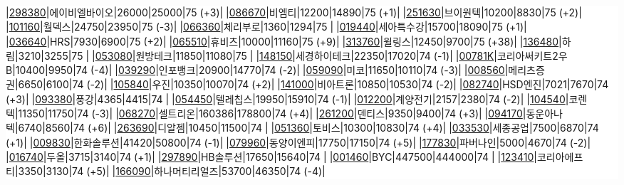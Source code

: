 |[298380](https://finance.daum.net/quotes/A298380)|에이비엘바이오|26000|25000|75 (+3)|
|[086670](https://finance.daum.net/quotes/A086670)|비엠티|12200|14890|75 (+1)|
|[251630](https://finance.daum.net/quotes/A251630)|브이원텍|10200|8830|75 (+2)|
|[101160](https://finance.daum.net/quotes/A101160)|월덱스|24750|23950|75 (-3)|
|[066360](https://finance.daum.net/quotes/A066360)|체리부로|1360|1294|75 |
|[019440](https://finance.daum.net/quotes/A019440)|세아특수강|15700|18090|75 (+1)|
|[036640](https://finance.daum.net/quotes/A036640)|HRS|7930|6900|75 (+2)|
|[065510](https://finance.daum.net/quotes/A065510)|휴비츠|10000|11160|75 (+9)|
|[313760](https://finance.daum.net/quotes/A313760)|윌링스|12450|9700|75 (+38)|
|[136480](https://finance.daum.net/quotes/A136480)|하림|3210|3255|75 |
|[053080](https://finance.daum.net/quotes/A053080)|원방테크|11850|11080|75 |
|[148150](https://finance.daum.net/quotes/A148150)|세경하이테크|22350|17020|74 (-1)|
|[00781K](https://finance.daum.net/quotes/A00781K)|코리아써키트2우B|10400|9950|74 (-4)|
|[039290](https://finance.daum.net/quotes/A039290)|인포뱅크|20900|14770|74 (-2)|
|[059090](https://finance.daum.net/quotes/A059090)|미코|11650|10110|74 (-3)|
|[008560](https://finance.daum.net/quotes/A008560)|메리츠증권|6650|6100|74 (-2)|
|[105840](https://finance.daum.net/quotes/A105840)|우진|10350|10070|74 (+2)|
|[141000](https://finance.daum.net/quotes/A141000)|비아트론|10850|10530|74 (-2)|
|[082740](https://finance.daum.net/quotes/A082740)|HSD엔진|7021|7670|74 (+3)|
|[093380](https://finance.daum.net/quotes/A093380)|풍강|4365|4415|74 |
|[054450](https://finance.daum.net/quotes/A054450)|텔레칩스|19950|15910|74 (-1)|
|[012200](https://finance.daum.net/quotes/A012200)|계양전기|2157|2380|74 (-2)|
|[104540](https://finance.daum.net/quotes/A104540)|코렌텍|11350|11750|74 (-3)|
|[068270](https://finance.daum.net/quotes/A068270)|셀트리온|160386|178800|74 (+4)|
|[261200](https://finance.daum.net/quotes/A261200)|덴티스|9350|9400|74 (+3)|
|[094170](https://finance.daum.net/quotes/A094170)|동운아나텍|6740|8560|74 (+6)|
|[263690](https://finance.daum.net/quotes/A263690)|디알젬|10450|11500|74 |
|[051360](https://finance.daum.net/quotes/A051360)|토비스|10300|10830|74 (+4)|
|[033530](https://finance.daum.net/quotes/A033530)|세종공업|7500|6870|74 (+1)|
|[009830](https://finance.daum.net/quotes/A009830)|한화솔루션|41420|50800|74 (-1)|
|[079960](https://finance.daum.net/quotes/A079960)|동양이엔피|17750|17150|74 (+5)|
|[177830](https://finance.daum.net/quotes/A177830)|파버나인|5000|4670|74 (-2)|
|[016740](https://finance.daum.net/quotes/A016740)|두올|3715|3140|74 (+1)|
|[297890](https://finance.daum.net/quotes/A297890)|HB솔루션|17650|15640|74 |
|[001460](https://finance.daum.net/quotes/A001460)|BYC|447500|444000|74 |
|[123410](https://finance.daum.net/quotes/A123410)|코리아에프티|3350|3130|74 (+5)|
|[166090](https://finance.daum.net/quotes/A166090)|하나머티리얼즈|53700|46350|74 (-4)|